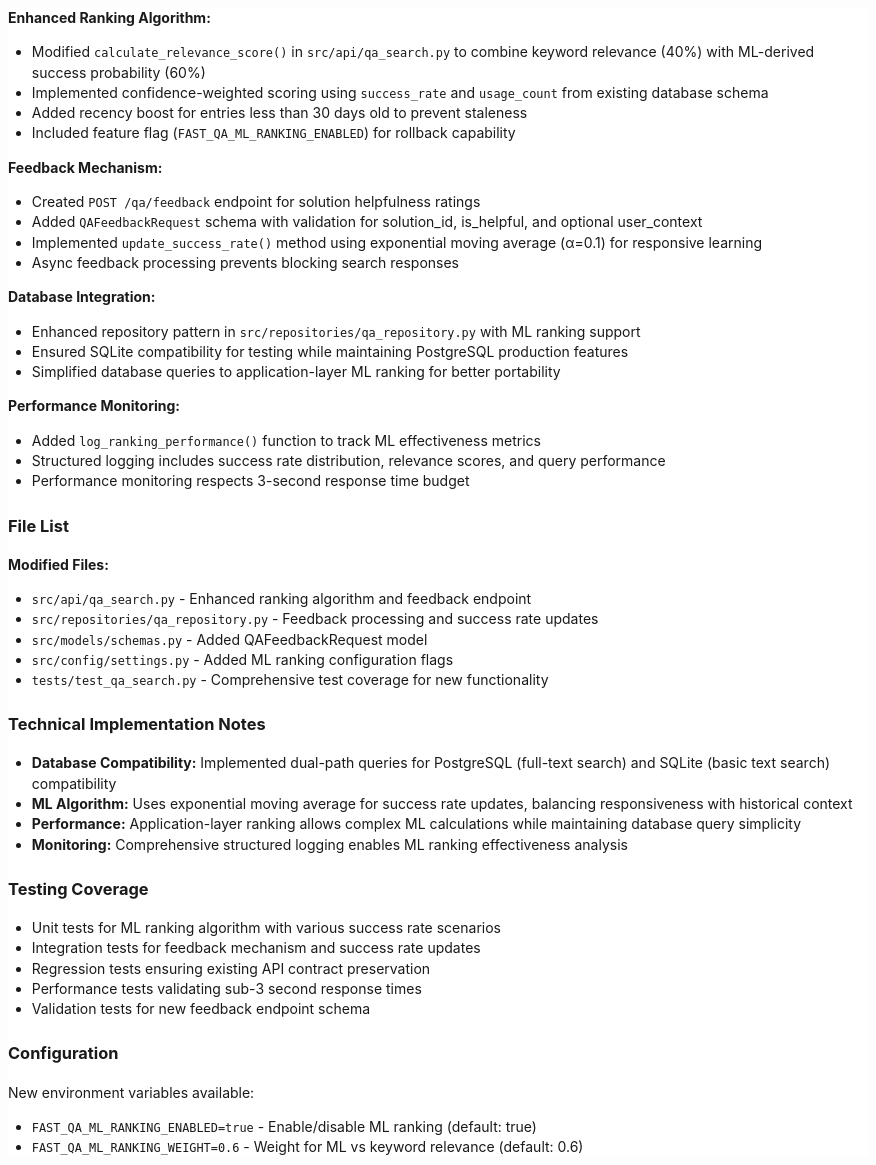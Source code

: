 **Enhanced Ranking Algorithm:**
- Modified `calculate_relevance_score()` in `src/api/qa_search.py` to combine keyword relevance (40%) with ML-derived success probability (60%)
- Implemented confidence-weighted scoring using `success_rate` and `usage_count` from existing database schema
- Added recency boost for entries less than 30 days old to prevent staleness
- Included feature flag (`FAST_QA_ML_RANKING_ENABLED`) for rollback capability

**Feedback Mechanism:**
- Created `POST /qa/feedback` endpoint for solution helpfulness ratings
- Added `QAFeedbackRequest` schema with validation for solution_id, is_helpful, and optional user_context
- Implemented `update_success_rate()` method using exponential moving average (α=0.1) for responsive learning
- Async feedback processing prevents blocking search responses

**Database Integration:**
- Enhanced repository pattern in `src/repositories/qa_repository.py` with ML ranking support
- Ensured SQLite compatibility for testing while maintaining PostgreSQL production features
- Simplified database queries to application-layer ML ranking for better portability

**Performance Monitoring:**
- Added `log_ranking_performance()` function to track ML effectiveness metrics
- Structured logging includes success rate distribution, relevance scores, and query performance
- Performance monitoring respects 3-second response time budget

### File List
**Modified Files:**
- `src/api/qa_search.py` - Enhanced ranking algorithm and feedback endpoint
- `src/repositories/qa_repository.py` - Feedback processing and success rate updates  
- `src/models/schemas.py` - Added QAFeedbackRequest model
- `src/config/settings.py` - Added ML ranking configuration flags
- `tests/test_qa_search.py` - Comprehensive test coverage for new functionality

### Technical Implementation Notes
- **Database Compatibility:** Implemented dual-path queries for PostgreSQL (full-text search) and SQLite (basic text search) compatibility
- **ML Algorithm:** Uses exponential moving average for success rate updates, balancing responsiveness with historical context
- **Performance:** Application-layer ranking allows complex ML calculations while maintaining database query simplicity
- **Monitoring:** Comprehensive structured logging enables ML ranking effectiveness analysis

### Testing Coverage
- Unit tests for ML ranking algorithm with various success rate scenarios
- Integration tests for feedback mechanism and success rate updates
- Regression tests ensuring existing API contract preservation
- Performance tests validating sub-3 second response times
- Validation tests for new feedback endpoint schema

### Configuration
New environment variables available:
- `FAST_QA_ML_RANKING_ENABLED=true` - Enable/disable ML ranking (default: true)
- `FAST_QA_ML_RANKING_WEIGHT=0.6` - Weight for ML vs keyword relevance (default: 0.6)

